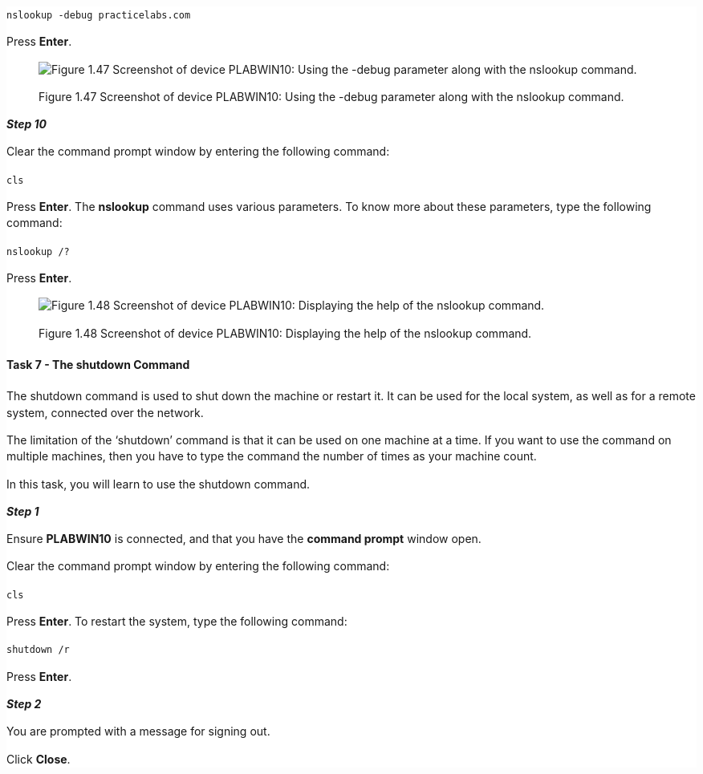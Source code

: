 ```
nslookup -debug practicelabs.com
```

Press **Enter**.

<figure><img src="https://www.practice-labs.com/authenticated/images/220-1002/image-m4-c-47.jpg?v=30" alt="Figure 1.47 Screenshot of device PLABWIN10: Using the -debug parameter along with the nslookup command."><figcaption><p>Figure 1.47 Screenshot of device PLABWIN10: Using the -debug parameter along with the nslookup command.</p></figcaption></figure>

_**Step 10**_

Clear the command prompt window by entering the following command:

```
cls
```

Press **Enter**. The **nslookup** command uses various parameters. To know more about these parameters, type the following command:

```
nslookup /?
```

Press **Enter**.

<figure><img src="https://www.practice-labs.com/authenticated/images/220-1002/image-m4-c-48.jpg?v=30" alt="Figure 1.48 Screenshot of device PLABWIN10: Displaying the help of the nslookup command."><figcaption><p>Figure 1.48 Screenshot of device PLABWIN10: Displaying the help of the nslookup command.</p></figcaption></figure>

#### **Task 7 - The shutdown Command** <a href="#cn-m4-497" id="cn-m4-497"></a>

The shutdown command is used to shut down the machine or restart it. It can be used for the local system, as well as for a remote system, connected over the network.

The limitation of the ‘shutdown’ command is that it can be used on one machine at a time. If you want to use the command on multiple machines, then you have to type the command the number of times as your machine count.

In this task, you will learn to use the shutdown command.

_**Step 1**_

Ensure **PLABWIN10** is connected, and that you have the **command prompt** window open.

Clear the command prompt window by entering the following command:

```
cls
```

Press **Enter**. To restart the system, type the following command:

```
shutdown /r
```

Press **Enter**.

_**Step 2**_

You are prompted with a message for signing out.

Click **Close**.
